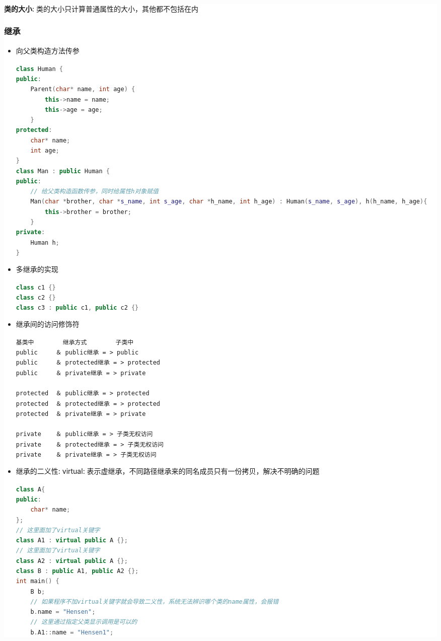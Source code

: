 **类的大小**: 类的大小只计算普通属性的大小，其他都不包括在内

### 继承

- 向父类构造方法传参
    ```cpp
    class Human {
    public:
        Parent(char* name, int age) {
            this->name = name;
            this->age = age;
        }
    protected:
        char* name;
        int age;
    }
    class Man : public Human {
    public:
        // 给父类构造函数传参，同时给属性h对象赋值
        Man(char *brother, char *s_name, int s_age, char *h_name, int h_age) : Human(s_name, s_age), h(h_name, h_age){
            this->brother = brother;
        }
    private:
        Human h;
    }
    ```
- 多继承的实现
    ```cpp
    class c1 {}
    class c2 {}
    class c3 : public c1, public c2 {}
    ```
- 继承间的访问修饰符
    ```
    基类中        继承方式        子类中
    public     ＆ public继承 = > public
    public     ＆ protected继承 = > protected
    public     ＆ private继承 = > private

    protected  ＆ public继承 = > protected
    protected  ＆ protected继承 = > protected
    protected  ＆ private继承 = > private

    private    ＆ public继承 = > 子类无权访问
    private    ＆ protected继承 = > 子类无权访问
    private    ＆ private继承 = > 子类无权访问
    ```
- 继承的二义性: virtual: 表示虚继承，不同路径继承来的同名成员只有一份拷贝，解决不明确的问题
    ```cpp
    class A{
    public:
        char* name;
    };
    // 这里面加了virtual关键字
    class A1 : virtual public A {};
    // 这里面加了virtual关键字
    class A2 : virtual public A {};
    class B : public A1, public A2 {};
    int main() {
        B b;    
        // 如果程序不加virtual关键字就会导致二义性，系统无法辨识哪个类的name属性，会报错
        b.name = "Hensen";
        // 这里通过指定父类显示调用是可以的
        b.A1::name = "Hensen1";